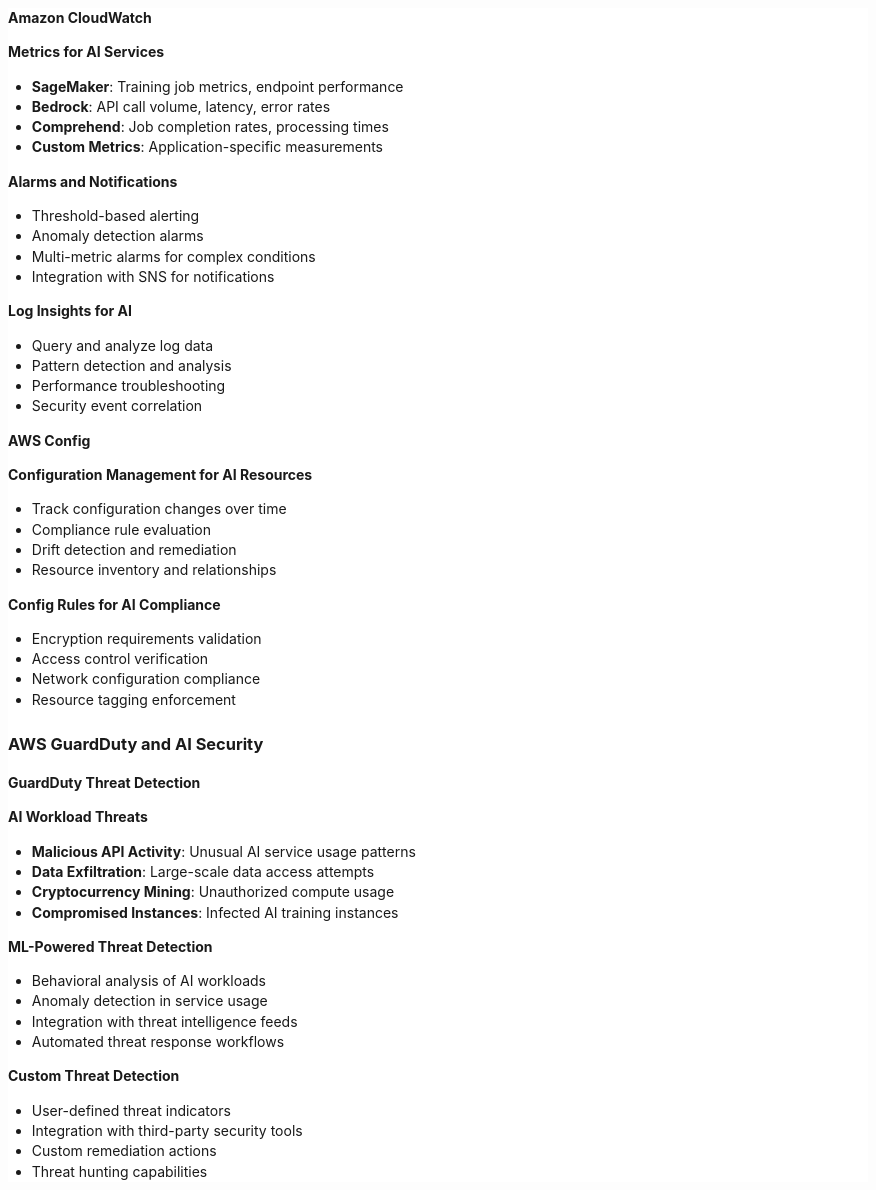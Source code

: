 **Amazon CloudWatch**

**Metrics for AI Services**
- **SageMaker**: Training job metrics, endpoint performance
- **Bedrock**: API call volume, latency, error rates
- **Comprehend**: Job completion rates, processing times
- **Custom Metrics**: Application-specific measurements

**Alarms and Notifications**
- Threshold-based alerting
- Anomaly detection alarms
- Multi-metric alarms for complex conditions
- Integration with SNS for notifications

**Log Insights for AI**
- Query and analyze log data
- Pattern detection and analysis
- Performance troubleshooting
- Security event correlation

**AWS Config**

**Configuration Management for AI Resources**
- Track configuration changes over time
- Compliance rule evaluation
- Drift detection and remediation
- Resource inventory and relationships

**Config Rules for AI Compliance**
- Encryption requirements validation
- Access control verification
- Network configuration compliance
- Resource tagging enforcement

### AWS GuardDuty and AI Security

**GuardDuty Threat Detection**

**AI Workload Threats**
- **Malicious API Activity**: Unusual AI service usage patterns
- **Data Exfiltration**: Large-scale data access attempts
- **Cryptocurrency Mining**: Unauthorized compute usage
- **Compromised Instances**: Infected AI training instances

**ML-Powered Threat Detection**
- Behavioral analysis of AI workloads
- Anomaly detection in service usage
- Integration with threat intelligence feeds
- Automated threat response workflows

**Custom Threat Detection**
- User-defined threat indicators
- Integration with third-party security tools
- Custom remediation actions
- Threat hunting capabilities
